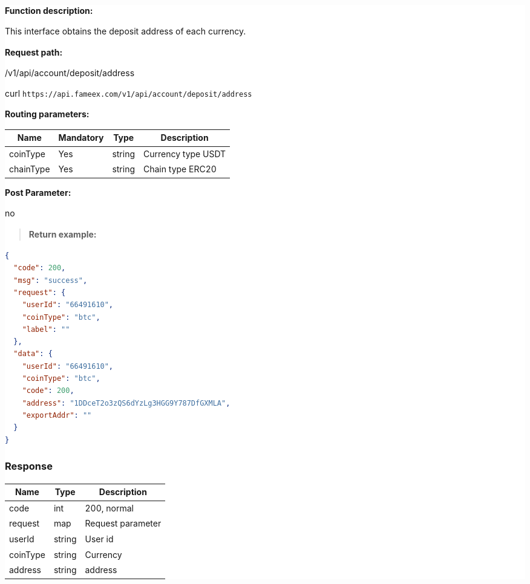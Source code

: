 **Function description:**

This interface obtains the deposit address of each currency.

**Request path:**

/v1/api/account/deposit/address

curl `https://api.fameex.com/v1/api/account/deposit/address`

**Routing parameters:**

| Name      | Mandatory | Type   | Description        |
| --------- | --------- | ------ | ------------------ |
| coinType  | Yes       | string | Currency type USDT |
| chainType | Yes       | string | Chain type ERC20   |

**Post Parameter:**

no

> **Return example:**

```json
{
  "code": 200,
  "msg": "success",
  "request": {
    "userId": "66491610",
    "coinType": "btc",
    "label": ""
  },
  "data": {
    "userId": "66491610",
    "coinType": "btc",
    "code": 200,
    "address": "1DDceT2o3zQS6dYzLg3HGG9Y787DfGXMLA",
    "exportAddr": ""
  }
}
```

### Response

| Name     | Type   | Description       |
| -------- | ------ | ----------------- |
| code     | int    | 200, normal       |
| request  | map    | Request parameter |
| userId   | string | User id           |
| coinType | string | Currency          |
| address  | string | address           |
